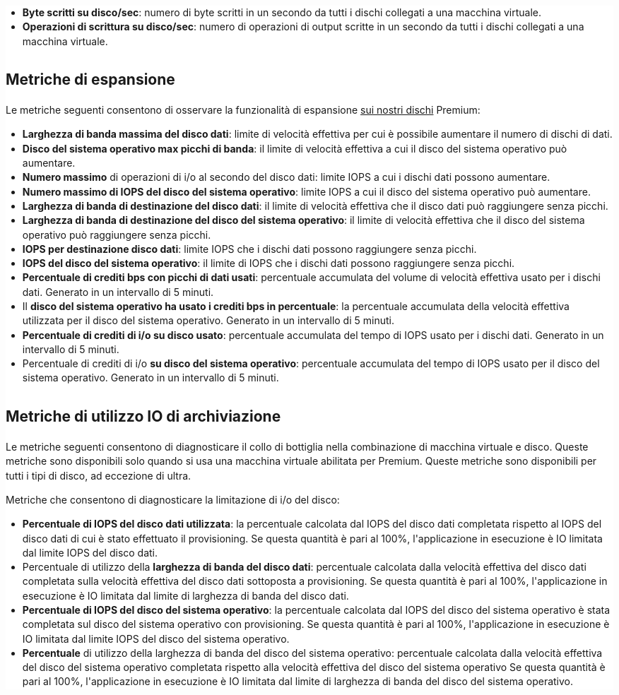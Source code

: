 - **Byte scritti su disco/sec**: numero di byte scritti in un secondo da tutti i dischi collegati a una macchina virtuale.
- **Operazioni di scrittura su disco/sec**: numero di operazioni di output scritte in un secondo da tutti i dischi collegati a una macchina virtuale.

## <a name="bursting-metrics"></a>Metriche di espansione
Le metriche seguenti consentono di osservare la funzionalità di espansione [sui nostri dischi](disk-bursting.md) Premium:

- **Larghezza di banda massima del disco dati**: limite di velocità effettiva per cui è possibile aumentare il numero di dischi di dati.
- **Disco del sistema operativo max picchi di banda**: il limite di velocità effettiva a cui il disco del sistema operativo può aumentare.
- **Numero massimo** di operazioni di i/o al secondo del disco dati: limite IOPS a cui i dischi dati possono aumentare.
- **Numero massimo di IOPS del disco del sistema operativo**: limite IOPS a cui il disco del sistema operativo può aumentare.
- **Larghezza di banda di destinazione del disco dati**: il limite di velocità effettiva che il disco dati può raggiungere senza picchi.
- **Larghezza di banda di destinazione del disco del sistema operativo**: il limite di velocità effettiva che il disco del sistema operativo può raggiungere senza picchi.
- **IOPS per destinazione disco dati**: limite IOPS che i dischi dati possono raggiungere senza picchi.
- **IOPS del disco del sistema operativo**: il limite di IOPS che i dischi dati possono raggiungere senza picchi.
- **Percentuale di crediti bps con picchi di dati usati**: percentuale accumulata del volume di velocità effettiva usato per i dischi dati. Generato in un intervallo di 5 minuti.
- Il **disco del sistema operativo ha usato i crediti bps in percentuale**: la percentuale accumulata della velocità effettiva utilizzata per il disco del sistema operativo. Generato in un intervallo di 5 minuti.
- **Percentuale di crediti di i/o su disco usato**: percentuale accumulata del tempo di IOPS usato per i dischi dati. Generato in un intervallo di 5 minuti.
- Percentuale di crediti di i/o **su disco del sistema operativo**: percentuale accumulata del tempo di IOPS usato per il disco del sistema operativo. Generato in un intervallo di 5 minuti.

## <a name="storage-io-utilization-metrics"></a>Metriche di utilizzo IO di archiviazione
Le metriche seguenti consentono di diagnosticare il collo di bottiglia nella combinazione di macchina virtuale e disco. Queste metriche sono disponibili solo quando si usa una macchina virtuale abilitata per Premium. Queste metriche sono disponibili per tutti i tipi di disco, ad eccezione di ultra. 

Metriche che consentono di diagnosticare la limitazione di i/o del disco:

- **Percentuale di IOPS del disco dati utilizzata**: la percentuale calcolata dal IOPS del disco dati completata rispetto al IOPS del disco dati di cui è stato effettuato il provisioning. Se questa quantità è pari al 100%, l'applicazione in esecuzione è IO limitata dal limite IOPS del disco dati.
- Percentuale di utilizzo della **larghezza di banda del disco dati**: percentuale calcolata dalla velocità effettiva del disco dati completata sulla velocità effettiva del disco dati sottoposta a provisioning. Se questa quantità è pari al 100%, l'applicazione in esecuzione è IO limitata dal limite di larghezza di banda del disco dati.
- **Percentuale di IOPS del disco del sistema operativo**: la percentuale calcolata dal IOPS del disco del sistema operativo è stata completata sul disco del sistema operativo con provisioning. Se questa quantità è pari al 100%, l'applicazione in esecuzione è IO limitata dal limite IOPS del disco del sistema operativo.
- **Percentuale** di utilizzo della larghezza di banda del disco del sistema operativo: percentuale calcolata dalla velocità effettiva del disco del sistema operativo completata rispetto alla velocità effettiva del disco del sistema operativo Se questa quantità è pari al 100%, l'applicazione in esecuzione è IO limitata dal limite di larghezza di banda del disco del sistema operativo.
